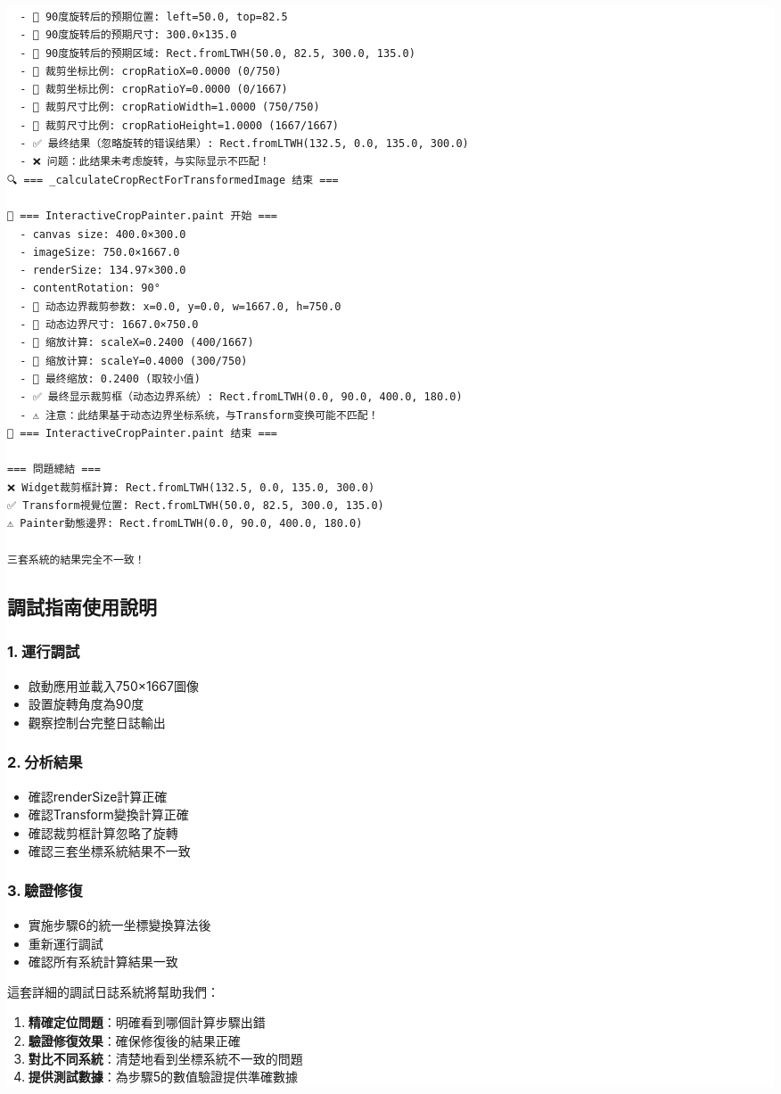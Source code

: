```
  - 📍 90度旋转后的预期位置: left=50.0, top=82.5
  - 📍 90度旋转后的预期尺寸: 300.0×135.0
  - 📍 90度旋转后的预期区域: Rect.fromLTWH(50.0, 82.5, 300.0, 135.0)
  - 🧮 裁剪坐标比例: cropRatioX=0.0000 (0/750)
  - 🧮 裁剪坐标比例: cropRatioY=0.0000 (0/1667)
  - 🧮 裁剪尺寸比例: cropRatioWidth=1.0000 (750/750)
  - 🧮 裁剪尺寸比例: cropRatioHeight=1.0000 (1667/1667)
  - ✅ 最终结果（忽略旋转的错误结果）: Rect.fromLTWH(132.5, 0.0, 135.0, 300.0)
  - ❌ 问题：此结果未考虑旋转，与实际显示不匹配！
🔍 === _calculateCropRectForTransformedImage 结束 ===

🎨 === InteractiveCropPainter.paint 开始 ===
  - canvas size: 400.0×300.0
  - imageSize: 750.0×1667.0
  - renderSize: 134.97×300.0
  - contentRotation: 90°
  - 🔄 动态边界裁剪参数: x=0.0, y=0.0, w=1667.0, h=750.0
  - 📐 动态边界尺寸: 1667.0×750.0
  - 📐 缩放计算: scaleX=0.2400 (400/1667)
  - 📐 缩放计算: scaleY=0.4000 (300/750)
  - 📐 最终缩放: 0.2400 (取较小值)
  - ✅ 最终显示裁剪框（动态边界系统）: Rect.fromLTWH(0.0, 90.0, 400.0, 180.0)
  - ⚠️ 注意：此结果基于动态边界坐标系统，与Transform变换可能不匹配！
🎨 === InteractiveCropPainter.paint 结束 ===

=== 問題總結 ===
❌ Widget裁剪框計算: Rect.fromLTWH(132.5, 0.0, 135.0, 300.0)
✅ Transform視覺位置: Rect.fromLTWH(50.0, 82.5, 300.0, 135.0)  
⚠️ Painter動態邊界: Rect.fromLTWH(0.0, 90.0, 400.0, 180.0)

三套系統的結果完全不一致！
```

## 調試指南使用說明

### 1. 運行調試
- 啟動應用並載入750×1667圖像
- 設置旋轉角度為90度
- 觀察控制台完整日誌輸出

### 2. 分析結果
- 確認renderSize計算正確
- 確認Transform變換計算正確  
- 確認裁剪框計算忽略了旋轉
- 確認三套坐標系統結果不一致

### 3. 驗證修復
- 實施步驟6的統一坐標變換算法後
- 重新運行調試
- 確認所有系統計算結果一致

這套詳細的調試日誌系統將幫助我們：
1. **精確定位問題**：明確看到哪個計算步驟出錯
2. **驗證修復效果**：確保修復後的結果正確
3. **對比不同系統**：清楚地看到坐標系統不一致的問題
4. **提供測試數據**：為步驟5的數值驗證提供準確數據